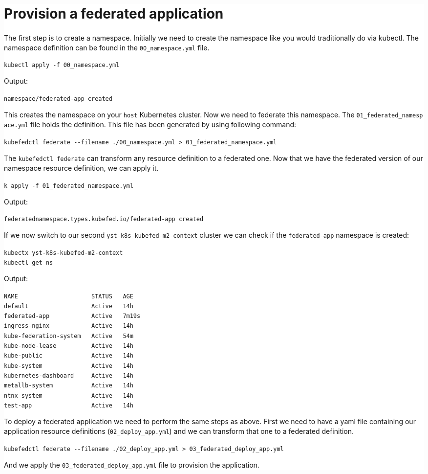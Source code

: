 
# Provision a federated application

The first step is to create a namespace. Initially we need to create the namespace like you would traditionally do via kubectl. The namespace definition can be found in the `00_namespace.yml` file.

```
kubectl apply -f 00_namespace.yml
```
Output:
```
namespace/federated-app created
```
This creates the namespace on your `host` Kubernetes cluster. Now we need to federate this namespace. The `01_federated_namespace.yml` file holds the definition. This file has been generated by using following command:
```
kubefedctl federate --filename ./00_namespace.yml > 01_federated_namespace.yml
```
The `kubefedctl federate` can transform any resource definition to a federated one. 
Now that we have the federated version of our namespace resource definition, we can apply it.

```
k apply -f 01_federated_namespace.yml 
```
Output:
```
federatednamespace.types.kubefed.io/federated-app created
```
If we now switch to our second `yst-k8s-kubefed-m2-context` cluster we can check if the `federated-app` namespace is created:
```
kubectx yst-k8s-kubefed-m2-context
kubectl get ns
```
Output:
```
NAME                     STATUS   AGE
default                  Active   14h
federated-app            Active   7m19s
ingress-nginx            Active   14h
kube-federation-system   Active   54m
kube-node-lease          Active   14h
kube-public              Active   14h
kube-system              Active   14h
kubernetes-dashboard     Active   14h
metallb-system           Active   14h
ntnx-system              Active   14h
test-app                 Active   14h
```

To deploy a federated application we need to perform the same steps as above. First we need to have a yaml file containing our application resource definitions (`02_deploy_app.yml`) and we can transform that one to a federated definition.
```
kubefedctl federate --filename ./02_deploy_app.yml > 03_federated_deploy_app.yml
```
And we apply the `03_federated_deploy_app.yml` file to provision the application.
